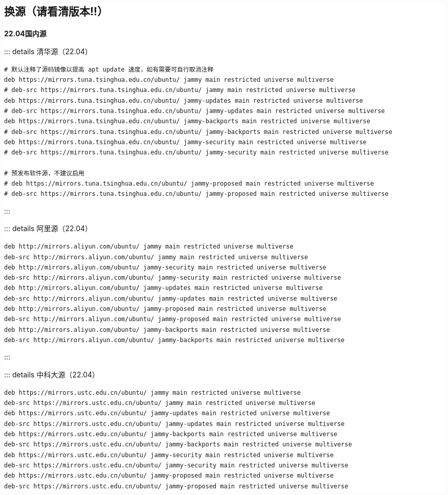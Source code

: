 ## 换源（请看清版本!!）

**22.04国内源** 

::: details 清华源（22.04）

```
# 默认注释了源码镜像以提高 apt update 速度，如有需要可自行取消注释
deb https://mirrors.tuna.tsinghua.edu.cn/ubuntu/ jammy main restricted universe multiverse
# deb-src https://mirrors.tuna.tsinghua.edu.cn/ubuntu/ jammy main restricted universe multiverse
deb https://mirrors.tuna.tsinghua.edu.cn/ubuntu/ jammy-updates main restricted universe multiverse
# deb-src https://mirrors.tuna.tsinghua.edu.cn/ubuntu/ jammy-updates main restricted universe multiverse
deb https://mirrors.tuna.tsinghua.edu.cn/ubuntu/ jammy-backports main restricted universe multiverse
# deb-src https://mirrors.tuna.tsinghua.edu.cn/ubuntu/ jammy-backports main restricted universe multiverse
deb https://mirrors.tuna.tsinghua.edu.cn/ubuntu/ jammy-security main restricted universe multiverse
# deb-src https://mirrors.tuna.tsinghua.edu.cn/ubuntu/ jammy-security main restricted universe multiverse

# 预发布软件源，不建议启用
# deb https://mirrors.tuna.tsinghua.edu.cn/ubuntu/ jammy-proposed main restricted universe multiverse
# deb-src https://mirrors.tuna.tsinghua.edu.cn/ubuntu/ jammy-proposed main restricted universe multiverse
```

:::

::: details 阿里源（22.04）

```
deb http://mirrors.aliyun.com/ubuntu/ jammy main restricted universe multiverse
deb-src http://mirrors.aliyun.com/ubuntu/ jammy main restricted universe multiverse
deb http://mirrors.aliyun.com/ubuntu/ jammy-security main restricted universe multiverse
deb-src http://mirrors.aliyun.com/ubuntu/ jammy-security main restricted universe multiverse
deb http://mirrors.aliyun.com/ubuntu/ jammy-updates main restricted universe multiverse
deb-src http://mirrors.aliyun.com/ubuntu/ jammy-updates main restricted universe multiverse
deb http://mirrors.aliyun.com/ubuntu/ jammy-proposed main restricted universe multiverse
deb-src http://mirrors.aliyun.com/ubuntu/ jammy-proposed main restricted universe multiverse
deb http://mirrors.aliyun.com/ubuntu/ jammy-backports main restricted universe multiverse
deb-src http://mirrors.aliyun.com/ubuntu/ jammy-backports main restricted universe multiverse
```

:::

::: details 中科大源（22.04）

```
deb https://mirrors.ustc.edu.cn/ubuntu/ jammy main restricted universe multiverse
deb-src https://mirrors.ustc.edu.cn/ubuntu/ jammy main restricted universe multiverse
deb https://mirrors.ustc.edu.cn/ubuntu/ jammy-updates main restricted universe multiverse
deb-src https://mirrors.ustc.edu.cn/ubuntu/ jammy-updates main restricted universe multiverse
deb https://mirrors.ustc.edu.cn/ubuntu/ jammy-backports main restricted universe multiverse
deb-src https://mirrors.ustc.edu.cn/ubuntu/ jammy-backports main restricted universe multiverse
deb https://mirrors.ustc.edu.cn/ubuntu/ jammy-security main restricted universe multiverse
deb-src https://mirrors.ustc.edu.cn/ubuntu/ jammy-security main restricted universe multiverse
deb https://mirrors.ustc.edu.cn/ubuntu/ jammy-proposed main restricted universe multiverse
deb-src https://mirrors.ustc.edu.cn/ubuntu/ jammy-proposed main restricted universe multiverse
```
